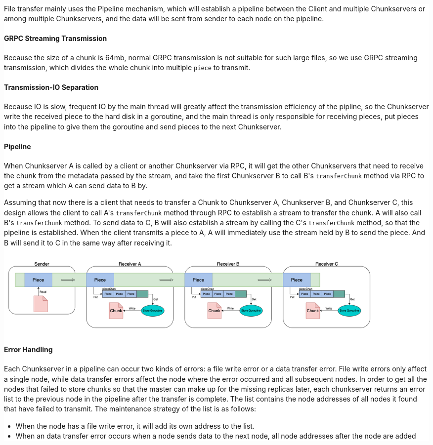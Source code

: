 File transfer mainly uses the Pipeline mechanism, which will establish a pipeline between the Client and multiple 
Chunkservers or among multiple Chunkservers, and the data will be sent from sender to each node on the pipeline.

#### GRPC Streaming Transmission

Because the size of a chunk is 64mb, normal GRPC transmission is not suitable for such large files, so we use GRPC 
streaming transmission, which divides the whole chunk into multiple `piece` to transmit.

#### Transmission-IO Separation

Because IO is slow, frequent IO by the main thread will greatly affect the transmission efficiency of the pipline, so
the Chunkserver write the received piece to the hard disk in a goroutine, and the main thread is only responsible for 
receiving pieces, put pieces into the pipeline to give them the goroutine and send pieces to the next Chunkserver.

#### Pipeline

When Chunkserver A is called by a client or another Chunkserver via RPC, it will get the other Chunkservers that need to
receive the chunk from the metadata passed by the stream, and take the first Chunkserver B to call B's `transferChunk`
method via RPC to get a stream which A can send data to B by.

Assuming that now there is a client that needs to transfer a Chunk to Chunkserver A, Chunkserver B, and 
Chunkserver C, this design allows the client to call A's `transferChunk` method through RPC to establish a stream to 
transfer the chunk. A will also call B's `transferChunk` method. To send data to C, B will also establish a stream by 
calling the C's `transferChunk` method, so that the pipeline is established. When the client transmits a piece to A, 
A will immediately use the stream held by B to send the piece. And B will send it to C in the same way after receiving it.

<img src="./document/transfer.png" width="750"/>

#### Error Handling

Each Chunkserver in a pipeline can occur two kinds of errors: a file write error or a data transfer error. File write 
errors only affect a single node, while data transfer errors affect the node where the error occurred and all subsequent
nodes. In order to get all the nodes that failed to store chunks so that the master can make up for the missing replicas
later, each chunkserver returns an error list to the previous node in the pipeline after the transfer is complete. The 
list contains the node addresses of all nodes it found that have failed to transmit. The maintenance strategy of the list
is as follows:
* When the node has a file write error, it will add its own address to the list.
* When an data transfer error occurs when a node sends data to the next node, all node addresses after the node are added